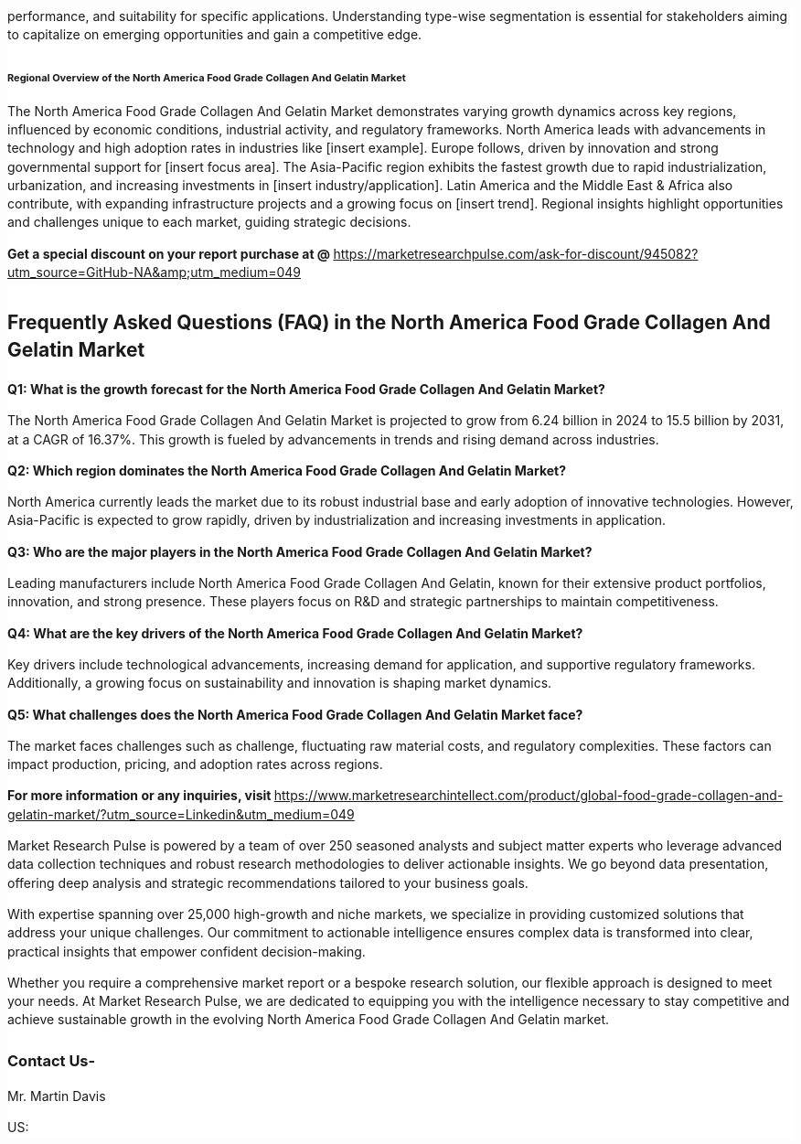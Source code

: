 performance, and suitability for specific applications. Understanding type-wise segmentation is essential for stakeholders aiming to capitalize on emerging opportunities and gain a competitive edge.</p></div></div></div></div><h3><span style="font-size: 11px;">Regional Overview of the North America Food Grade Collagen And Gelatin Market</span></h3><div class="flex max-w-full flex-col flex-grow"><div class="min-h-8 text-message flex w-full flex-col items-end gap-2 whitespace-normal break-words [.text-message+&amp;]:mt-5" dir="auto" data-message-author-role="assistant" data-message-id="e9038762-ce64-4e30-91c9-9bd413514231" data-message-model-slug="gpt-4o-mini"><div class="flex w-full flex-col gap-1 empty:hidden first:pt-[3px]"><div class="markdown prose w-full break-words dark:prose-invert light"><p>The North America Food Grade Collagen And Gelatin Market demonstrates varying growth dynamics across key regions, influenced by economic conditions, industrial activity, and regulatory frameworks. North America leads with advancements in technology and high adoption rates in industries like [insert example]. Europe follows, driven by innovation and strong governmental support for [insert focus area]. The Asia-Pacific region exhibits the fastest growth due to rapid industrialization, urbanization, and increasing investments in [insert industry/application]. Latin America and the Middle East &amp; Africa also contribute, with expanding infrastructure projects and a growing focus on [insert trend]. Regional insights highlight opportunities and challenges unique to each market, guiding strategic decisions.</p></div></div></div></div><p><strong>Get a special discount on your report purchase at @ </strong><a href="https://marketresearchpulse.com/ask-for-discount/945082?utm_source=GitHub-NA&amp;utm_medium=049">https://marketresearchpulse.com/ask-for-discount/945082?utm_source=GitHub-NA&amp;utm_medium=049</a></p><h2>Frequently Asked Questions (FAQ) in the North America Food Grade Collagen And Gelatin Market</h2><p><strong>Q1: What is the growth forecast for the North America Food Grade Collagen And Gelatin Market?</strong></p><p>The North America Food Grade Collagen And Gelatin Market is projected to grow from 6.24 billion in 2024 to 15.5 billion by 2031, at a CAGR of 16.37%. This growth is fueled by advancements in trends and rising demand across industries.</p><p><strong>Q2: Which region dominates the North America Food Grade Collagen And Gelatin Market?</strong></p><p>North America currently leads the market due to its robust industrial base and early adoption of innovative technologies. However, Asia-Pacific is expected to grow rapidly, driven by industrialization and increasing investments in application.</p><p><strong>Q3: Who are the major players in the North America Food Grade Collagen And Gelatin Market?</strong></p><p>Leading manufacturers include North America Food Grade Collagen And Gelatin, known for their extensive product portfolios, innovation, and strong presence. These players focus on R&amp;D and strategic partnerships to maintain competitiveness.</p><p><strong>Q4: What are the key drivers of the North America Food Grade Collagen And Gelatin Market?</strong></p><p>Key drivers include technological advancements, increasing demand for application, and supportive regulatory frameworks. Additionally, a growing focus on sustainability and innovation is shaping market dynamics.</p><p><strong>Q5: What challenges does the North America Food Grade Collagen And Gelatin Market face?</strong></p><p>The market faces challenges such as challenge, fluctuating raw material costs, and regulatory complexities. These factors can impact production, pricing, and adoption rates across regions.</p><p><strong>For more information or any inquiries, visit&nbsp;</strong><a href="https://www.marketresearchintellect.com/product/global-food-grade-collagen-and-gelatin-market/?utm_source=Linkedin&utm_medium=049">https://www.marketresearchintellect.com/product/global-food-grade-collagen-and-gelatin-market/?utm_source=Linkedin&utm_medium=049</a></p><p>Market Research Pulse is powered by a team of over 250 seasoned analysts and subject matter experts who leverage advanced data collection techniques and robust research methodologies to deliver actionable insights. We go beyond data presentation, offering deep analysis and strategic recommendations tailored to your business goals.</p><p>With expertise spanning over 25,000 high-growth and niche markets, we specialize in providing customized solutions that address your unique challenges. Our commitment to actionable intelligence ensures complex data is transformed into clear, practical insights that empower confident decision-making.</p><p>Whether you require a comprehensive market report or a bespoke research solution, our flexible approach is designed to meet your needs. At Market Research Pulse, we are dedicated to equipping you with the intelligence necessary to stay competitive and achieve sustainable growth in the evolving North America Food Grade Collagen And Gelatin market.</p><h3><strong>Contact Us-</strong></h3><p>Mr. Martin Davis</p><p>US: